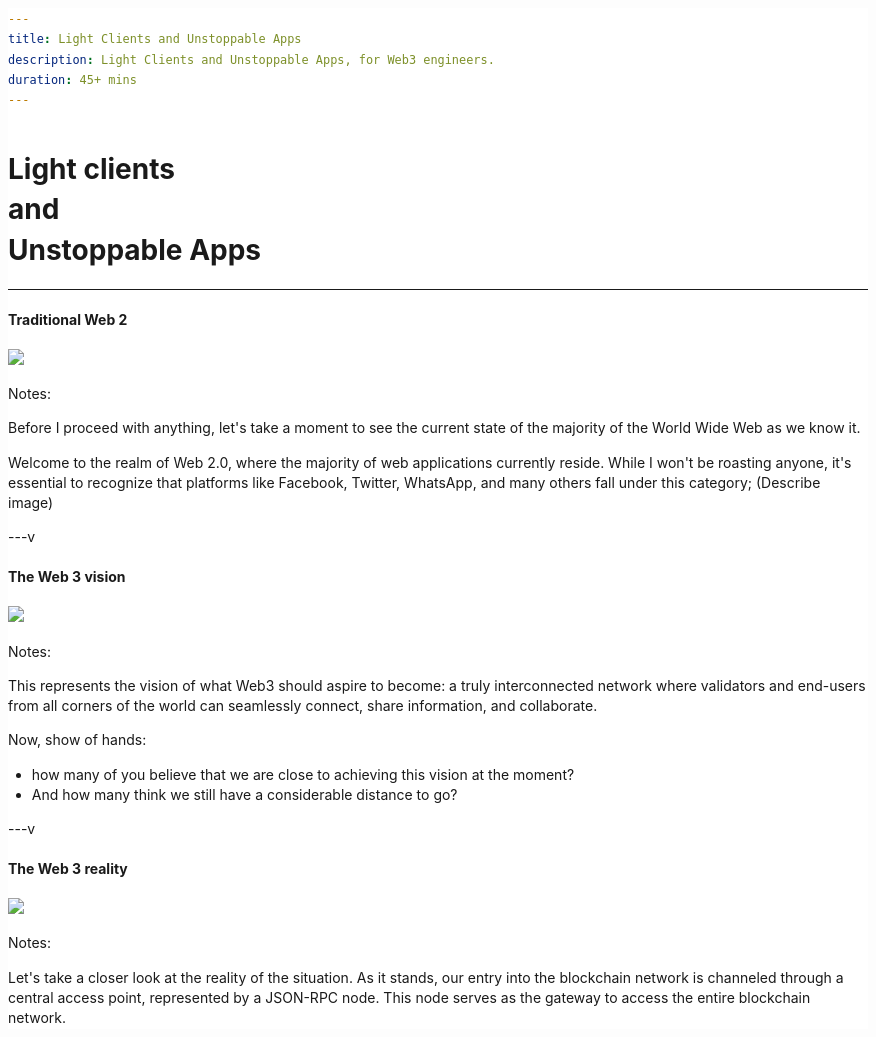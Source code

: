 ```yaml
---
title: Light Clients and Unstoppable Apps
description: Light Clients and Unstoppable Apps, for Web3 engineers.
duration: 45+ mins
---
```


# Light clients<br/>and<br/>Unstoppable Apps

---

#### Traditional Web 2

<img rounded style="width: 80%;" src="./img/web2.png" />


Notes:

Before I proceed with anything, let's take a moment to see the current state of the majority of the World Wide Web as we know it.

Welcome to the realm of Web 2.0, where the majority of web applications currently reside.
While I won't be roasting anyone, it's essential to recognize that platforms like Facebook, Twitter, WhatsApp, and many others fall under this category; (Describe image)

---v

#### The Web 3 vision

<img rounded style="width: 80%;" src="./img/web3.png" />


Notes:

This represents the vision of what Web3 should aspire to become:
a truly interconnected network where validators and end-users from all corners of the world can seamlessly connect, share information, and collaborate.

Now, show of hands:

- how many of you believe that we are close to achieving this vision at the moment?
- And how many think we still have a considerable distance to go?

---v

#### The Web 3 reality

<img rounded style="width: 80%;" src="./img/web3_reality.png" />


Notes:

Let's take a closer look at the reality of the situation.
As it stands, our entry into the blockchain network is channeled through a central access point, represented by a JSON-RPC node.
This node serves as the gateway to access the entire blockchain network.
